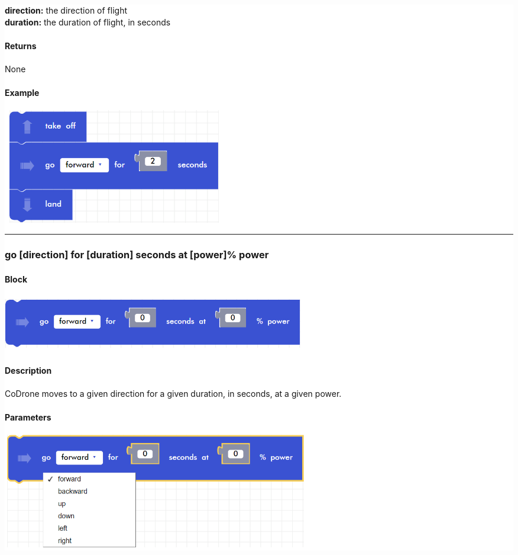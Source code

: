 **direction:** the direction of flight<br/>
**duration:** the duration of flight, in seconds

#### Returns

None

#### Example

<img src="/img/CDPL/blockly_docu/junior/flight_commands/go_example.png" width="370px" height="190px"/>

<hr/>

### go [direction] for [duration] seconds at [power]% power

#### Block

<img src="/img/CDPL/blockly_docu/junior/flight_commands/go_power.png" width="500px" height="90px"/>

#### Description

CoDrone moves to a given direction for a given duration, in seconds, at a given power.

#### Parameters

<img src="/img/CDPL/blockly_docu/junior/flight_commands/go_power_params.png" width="510px" height="190px"/>

